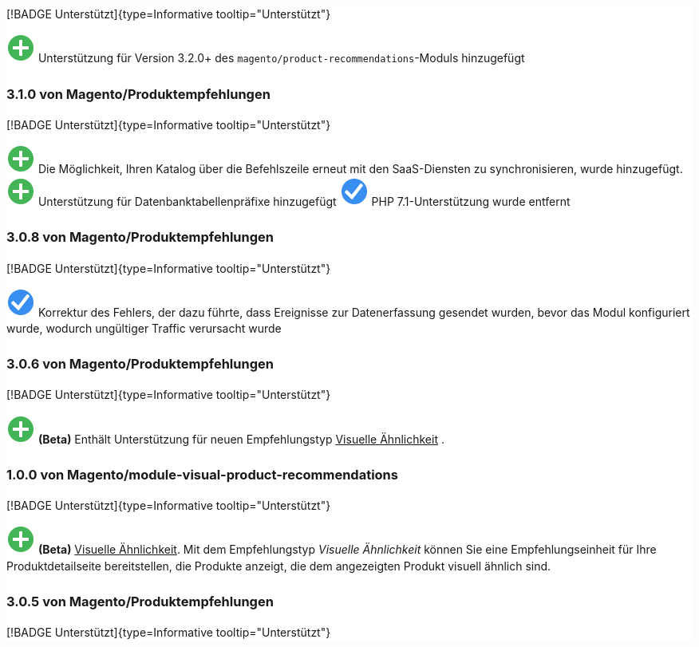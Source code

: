 [!BADGE Unterstützt]{type=Informative tooltip="Unterstützt"}

![Neu](../assets/new.svg) Unterstützung für Version 3.2.0+ des `magento/product-recommendations`-Moduls hinzugefügt

### 3.1.0 von Magento/Produktempfehlungen

[!BADGE Unterstützt]{type=Informative tooltip="Unterstützt"}

![Neu](../assets/new.svg) Die Möglichkeit, Ihren Katalog über die Befehlszeile erneut mit den SaaS-Diensten zu synchronisieren, wurde hinzugefügt.
[](https://experienceleague.adobe.com/en/docs/commerce-merchant-services/user-guides/data-services/catalog-sync)
![Neu](../assets/new.svg) Unterstützung für Datenbanktabellenpräfixe hinzugefügt
![Korrektur](../assets/fix.svg) PHP 7.1-Unterstützung wurde entfernt

### 3.0.8 von Magento/Produktempfehlungen

[!BADGE Unterstützt]{type=Informative tooltip="Unterstützt"}

![Korrektur](../assets/fix.svg) Korrektur des Fehlers, der dazu führte, dass Ereignisse zur Datenerfassung gesendet wurden, bevor das Modul konfiguriert wurde, wodurch ungültiger Traffic verursacht wurde

### 3.0.6 von Magento/Produktempfehlungen

[!BADGE Unterstützt]{type=Informative tooltip="Unterstützt"}

![Neu](../assets/new.svg) **(Beta)** Enthält Unterstützung für neuen Empfehlungstyp [Visuelle Ähnlichkeit](type.md#visualsim) .

### 1.0.0 von Magento/module-visual-product-recommendations

[!BADGE Unterstützt]{type=Informative tooltip="Unterstützt"}

![Neu](../assets/new.svg) **(Beta)** [Visuelle Ähnlichkeit](type.md#visualsim). Mit dem Empfehlungstyp _Visuelle Ähnlichkeit_ können Sie eine Empfehlungseinheit für Ihre Produktdetailseite bereitstellen, die Produkte anzeigt, die dem angezeigten Produkt visuell ähnlich sind.

### 3.0.5 von Magento/Produktempfehlungen

[!BADGE Unterstützt]{type=Informative tooltip="Unterstützt"}
